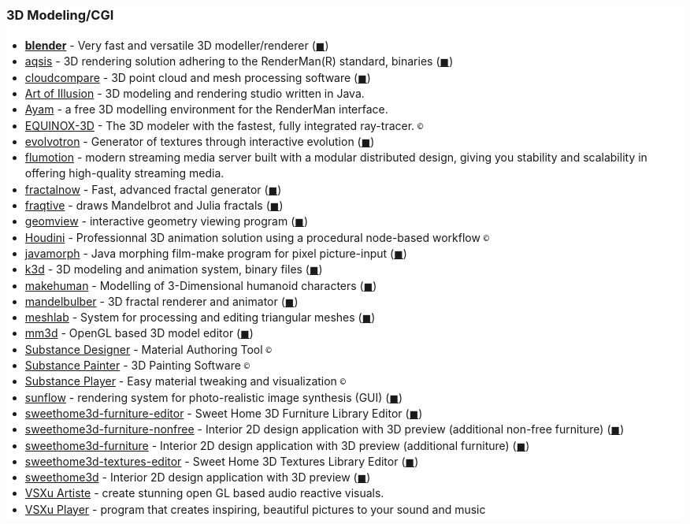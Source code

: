 
### 3D Modeling/CGI

* **[blender](http://www.blender.org/)** - Very fast and versatile 3D modeller/renderer ([◼](https://packages.debian.org/sid/blender))
* [aqsis](http://www.aqsis.org/) - 3D rendering solution adhering to the RenderMan(R) standard, binaries ([◼](https://packages.debian.org/sid/aqsis))
* [cloudcompare](http://www.danielgm.net/cc/) - 3D point cloud and mesh processing software ([◼](https://packages.debian.org/sid/cloudcompare))
* [Art of Illusion](http://www.artofillusion.org/) - 3D modeling and rendering studio written in Java.
* [Ayam](http://sourceforge.net/projects/ayam/) - a free 3D modelling environment for the RenderMan interface.
* [EQUINOX-3D](http://www.equinox3d.com/) -  The 3D modeler with the fastest, fully integrated ray-tracer. `©`
* [evolvotron](https://sourceforge.net/projects/evolvotron/) - Generator of textures through interactive evolution ([◼](https://packages.debian.org/sid/evolvotron))
* [flumotion](https://packages.debian.org/sid/flumotion) - modern streaming media server built with a modular distributed design, giving you stability and scalability in offering high-quality streaming media.
* [fractalnow](http://fractalnow.sourceforge.net) - Fast, advanced fractal generator ([◼](https://packages.debian.org/sid/fractalnow))
* [fraqtive](http://fraqtive.mimec.org/) - draws Mandelbrot and Julia fractals ([◼](https://packages.debian.org/sid/fraqtive))
* [geomview](http://www.geomview.org/) - interactive geometry viewing program ([◼](https://packages.debian.org/sid/geomview))
* [Houdini](https://www.sidefx.com/products/houdini-fx/) - Professionnal 3D animation solution using a procedural node-based workflow `©`
* [javamorph](http://code.google.com/p/javamorph/) - Java morphing film-make program for pixel picture-input ([◼](https://packages.debian.org/sid/javamorph))
* [k3d](http://www.k-3d.org/) - 3D modeling and animation system, binary files ([◼](https://packages.debian.org/sid/k3d))
* [makehuman](http://www.makehuman.org/) - Modelling of 3-Dimensional humanoid characters ([◼](https://packages.debian.org/sid/makehuman))
* [mandelbulber](http://sites.google.com/site/mandelbulber/) - 3D fractal renderer and animator ([◼](https://packages.debian.org/sid/mandelbulber))
* [meshlab](http://meshlab.sourceforge.net/) - System for processing and editing triangular meshes ([◼](https://packages.debian.org/sid/meshlab))
* [mm3d](https://clover.moe/mm3d/) - OpenGL based 3D model editor ([◼](https://packages.debian.org/sid/mm3d))
* [Substance Designer](https://www.allegorithmic.com/products/substance-designer) - Material Authoring Tool `©`
* [Substance Painter](https://www.allegorithmic.com/products/substance-painter) - 3D Painting Software `©`
* [Substance Player](https://www.allegorithmic.com/products/substance-player) - Easy material tweaking and visualization `©`
* [sunflow](http://sunflow.sourceforge.net/) - rendering system for photo-realistic image synthesis (GUI) ([◼](https://packages.debian.org/sid/sunflow))
* [sweethome3d-furniture-editor](http://www.sweethome3d.com) - Sweet Home 3D Furniture Library Editor ([◼](https://packages.debian.org/sid/sweethome3d-furniture-editor))
* [sweethome3d-furniture-nonfree](http://www.sweethome3d.com) - Interior 2D design application with 3D preview (additional non-free furniture) ([◼](https://packages.debian.org/sid/sweethome3d-furniture-nonfree))
* [sweethome3d-furniture](http://www.sweethome3d.com) - Interior 2D design application with 3D preview (additional furniture) ([◼](https://packages.debian.org/sid/sweethome3d-furniture))
* [sweethome3d-textures-editor](http://www.sweethome3d.com) - Sweet Home 3D Textures Library Editor ([◼](https://packages.debian.org/sid/sweethome3d-textures-editor))
* [sweethome3d](http://www.sweethome3d.com/) - Interior 2D design application with 3D preview ([◼](https://packages.debian.org/sid/sweethome3d))
* [VSXu Artiste](http://www.vsxu.com/products/artiste) - create stunning open GL based audio reactive visuals.
* [VSXu Player](http://www.vsxu.com/products/player) - program that creates inspiring, beautiful pictures to your sound and music 